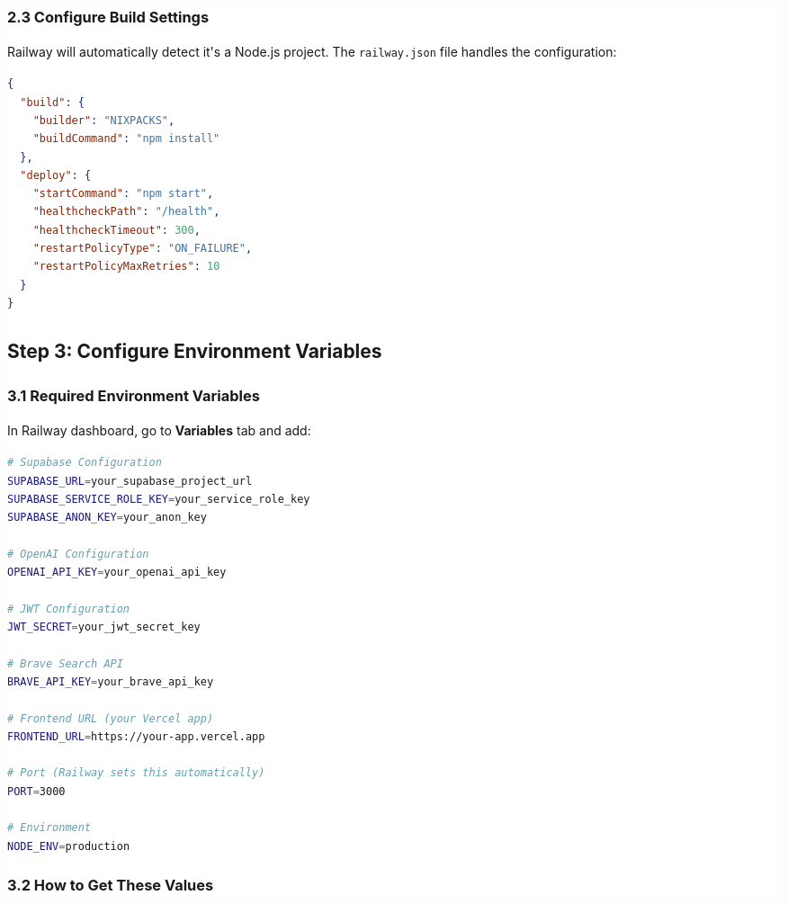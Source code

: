 ### 2.3 Configure Build Settings
Railway will automatically detect it's a Node.js project. The `railway.json` file handles the configuration:

```json
{
  "build": {
    "builder": "NIXPACKS",
    "buildCommand": "npm install"
  },
  "deploy": {
    "startCommand": "npm start",
    "healthcheckPath": "/health",
    "healthcheckTimeout": 300,
    "restartPolicyType": "ON_FAILURE",
    "restartPolicyMaxRetries": 10
  }
}
```

## Step 3: Configure Environment Variables

### 3.1 Required Environment Variables
In Railway dashboard, go to **Variables** tab and add:

```bash
# Supabase Configuration
SUPABASE_URL=your_supabase_project_url
SUPABASE_SERVICE_ROLE_KEY=your_service_role_key
SUPABASE_ANON_KEY=your_anon_key

# OpenAI Configuration
OPENAI_API_KEY=your_openai_api_key

# JWT Configuration
JWT_SECRET=your_jwt_secret_key

# Brave Search API
BRAVE_API_KEY=your_brave_api_key

# Frontend URL (your Vercel app)
FRONTEND_URL=https://your-app.vercel.app

# Port (Railway sets this automatically)
PORT=3000

# Environment
NODE_ENV=production
```

### 3.2 How to Get These Values
